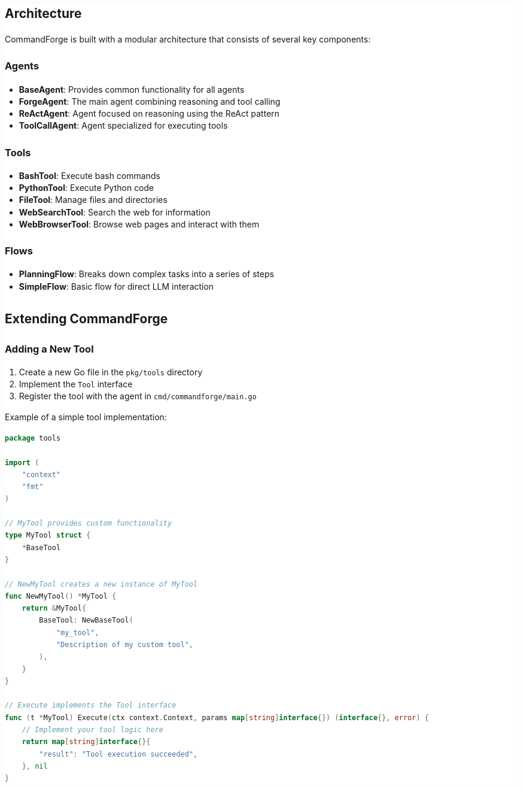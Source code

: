 ## Architecture

CommandForge is built with a modular architecture that consists of several key components:

### Agents

- **BaseAgent**: Provides common functionality for all agents
- **ForgeAgent**: The main agent combining reasoning and tool calling
- **ReActAgent**: Agent focused on reasoning using the ReAct pattern
- **ToolCallAgent**: Agent specialized for executing tools

### Tools

- **BashTool**: Execute bash commands
- **PythonTool**: Execute Python code
- **FileTool**: Manage files and directories
- **WebSearchTool**: Search the web for information
- **WebBrowserTool**: Browse web pages and interact with them

### Flows

- **PlanningFlow**: Breaks down complex tasks into a series of steps
- **SimpleFlow**: Basic flow for direct LLM interaction

## Extending CommandForge

### Adding a New Tool

1. Create a new Go file in the `pkg/tools` directory
2. Implement the `Tool` interface
3. Register the tool with the agent in `cmd/commandforge/main.go`

Example of a simple tool implementation:

```go
package tools

import (
	"context"
	"fmt"
)

// MyTool provides custom functionality
type MyTool struct {
	*BaseTool
}

// NewMyTool creates a new instance of MyTool
func NewMyTool() *MyTool {
	return &MyTool{
		BaseTool: NewBaseTool(
			"my_tool",
			"Description of my custom tool",
		),
	}
}

// Execute implements the Tool interface
func (t *MyTool) Execute(ctx context.Context, params map[string]interface{}) (interface{}, error) {
	// Implement your tool logic here
	return map[string]interface{}{
		"result": "Tool execution succeeded",
	}, nil
}
```
